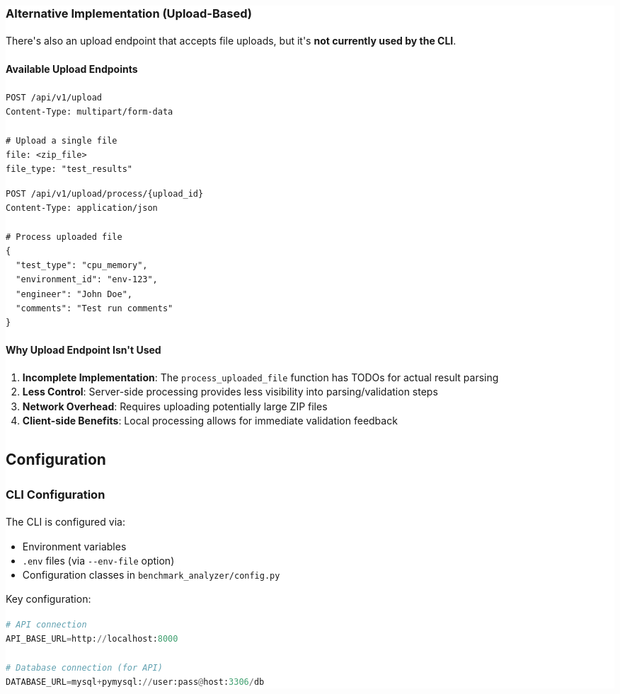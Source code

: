 ### Alternative Implementation (Upload-Based)

There's also an upload endpoint that accepts file uploads, but it's **not currently used by the CLI**.

#### Available Upload Endpoints

```http
POST /api/v1/upload
Content-Type: multipart/form-data

# Upload a single file
file: <zip_file>
file_type: "test_results"
```

```http
POST /api/v1/upload/process/{upload_id}
Content-Type: application/json

# Process uploaded file
{
  "test_type": "cpu_memory",
  "environment_id": "env-123",
  "engineer": "John Doe",
  "comments": "Test run comments"
}
```

#### Why Upload Endpoint Isn't Used

1. **Incomplete Implementation**: The `process_uploaded_file` function has TODOs for actual result parsing
2. **Less Control**: Server-side processing provides less visibility into parsing/validation steps
3. **Network Overhead**: Requires uploading potentially large ZIP files
4. **Client-side Benefits**: Local processing allows for immediate validation feedback

## Configuration

### CLI Configuration

The CLI is configured via:
- Environment variables
- `.env` files (via `--env-file` option)
- Configuration classes in `benchmark_analyzer/config.py`

Key configuration:
```python
# API connection
API_BASE_URL=http://localhost:8000

# Database connection (for API)
DATABASE_URL=mysql+pymysql://user:pass@host:3306/db
```
